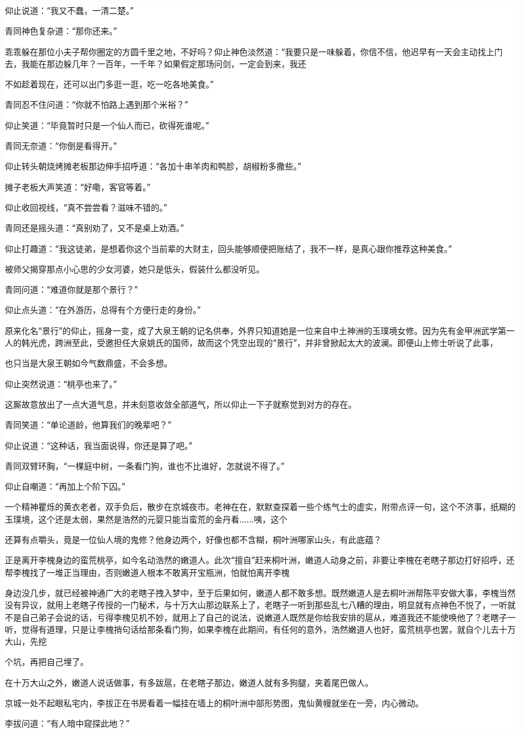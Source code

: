    仰止说道：“我又不蠢，一清二楚。”

   青同神色复杂道：“那你还来。”

   乖乖躲在那位小夫子帮你圈定的方圆千里之地，不好吗？仰止神色淡然道：“我要只是一味躲着，你信不信，他迟早有一天会主动找上门去，我能在那边躲几年？一百年，一千年？如果假定那场问剑，一定会到来，我还

   不如趁着现在，还可以出门多逛一逛，吃一吃各地美食。”

   青同忍不住问道：“你就不怕路上遇到那个米裕？”

   仰止笑道：“毕竟暂时只是一个仙人而已，砍得死谁呢。”

   青同无奈道：“你倒是看得开。”

   仰止转头朝烧烤摊老板那边伸手招呼道：“各加十串羊肉和鸭胗，胡椒粉多撒些。”

   摊子老板大声笑道：“好嘞，客官等着。”

   仰止收回视线，“真不尝尝看？滋味不错的。”

   青同还是摇头道：“真别劝了，又不是桌上劝酒。”

   仰止打趣道：“我这徒弟，是想着你这个当前辈的大财主，回头能够顺便把账结了，我不一样，是真心跟你推荐这种美食。”

   被师父揭穿那点小心思的少女河婆，她只是低头，假装什么都没听见。

   青同问道：“难道你就是那个景行？”

   仰止点头道：“在外游历，总得有个方便行走的身份。”

   原来化名“景行”的仰止，摇身一变，成了大泉王朝的记名供奉，外界只知道她是一位来自中土神洲的玉璞境女修。因为先有金甲洲武学第一人的韩光虎，跨洲至此，受邀担任大泉姚氏的国师，故而这个凭空出现的“景行”，并非曾掀起太大的波澜。即便山上修士听说了此事，

   也只当是大泉王朝如今气数鼎盛，不会多想。

   仰止突然说道：“桃亭也来了。”

   这厮故意放出了一点大道气息，并未刻意收敛全部道气，所以仰止一下子就察觉到对方的存在。

   青同笑道：“单论道龄，他算我们的晚辈吧？”

   仰止说道：“这种话，我当面说得，你还是算了吧。”

   青同双臂环胸，“一棵庭中树，一条看门狗，谁也不比谁好，怎就说不得了。”

   仰止自嘲道：“再加上个阶下囚。”

   一个精神瞿烁的黄衣老者，双手负后，散步在京城夜市。老神在在，默默查探着一些个练气士的虚实，附带点评一句，这个不济事，纸糊的玉璞境，这个还是太弱，果然是浩然的元婴只能当蛮荒的金丹看……咦，这个

   还算有点嚼头，竟是一位仙人境的鬼修？他身边两个，好像也都不含糊，桐叶洲哪家山头，有此底蕴？

   正是离开李槐身边的蛮荒桃亭，如今名动浩然的嫩道人。此次“擅自”赶来桐叶洲，嫩道人动身之前，非要让李槐在老瞎子那边打好招呼，还帮李槐找了一堆正当理由，否则嫩道人根本不敢离开宝瓶洲，怕就怕离开李槐

   身边没几步，就已经被神通广大的老瞎子拽入梦中，至于后果如何，嫩道人都不敢多想。既然嫩道人是去桐叶洲帮陈平安做大事，李槐当然没有异议，就用上老瞎子传授的一门秘术，与十万大山那边联系上了，老瞎子一听到那些乱七八糟的理由，明显就有点神色不悦了，一听就不是自己弟子会说的话，亏得李槐见机不妙，就用上了自己的说法，说嫩道人既然是你给我安排的扈从，难道我还不能使唤他了？老瞎子一听，觉得有道理，只是让李槐捎句话给那条看门狗，如果李槐在此期间，有任何的意外，浩然嫩道人也好，蛮荒桃亭也罢，就自个儿去十万大山，先挖

   个坑，再把自己埋了。

   在十万大山之外，嫩道人说话做事，有多跋扈，在老瞎子那边，嫩道人就有多狗腿，夹着尾巴做人。

   京城一处不起眼私宅内，李拔正在书房看着一幅挂在墙上的桐叶洲中部形势图，鬼仙黄幔就坐在一旁，内心微动。

   李拔问道：“有人暗中窥探此地？”
